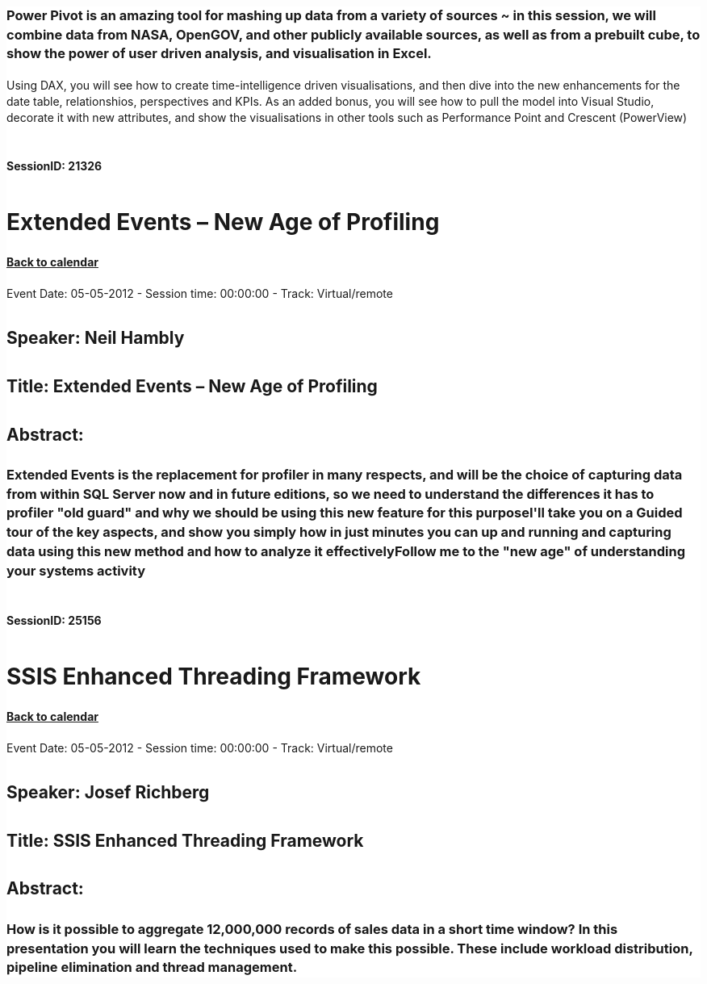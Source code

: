 ### Power Pivot is an amazing tool for mashing up data from a variety of sources ~ in this session, we will combine data from NASA, OpenGOV, and other publicly available sources, as well as from a prebuilt cube, to show the power of user driven analysis, and visualisation in Excel.
Using DAX, you will see how to create time-intelligence driven visualisations, and then dive into the new enhancements for the date table, relationshios, perspectives and KPIs.
As an added bonus, you will see how to pull the model into Visual Studio, decorate it with new attributes, and show the visualisations in other tools such as Performance Point and Crescent (PowerView)
#  
#### SessionID: 21326
# Extended Events – New Age of Profiling
#### [Back to calendar](#SQLSaturday-#134---Johannesburg-2012)
Event Date: 05-05-2012 - Session time: 00:00:00 - Track: Virtual/remote
## Speaker: Neil Hambly
## Title: Extended Events – New Age of Profiling
## Abstract:
### Extended Events is the replacement for profiler in many respects, and will be the choice of capturing data from within SQL Server now and in future editions, so we need to understand the differences it has to profiler "old guard" and why we should be using this new feature for this purposeI'll take you on a Guided tour of the key aspects, and show you simply how in just minutes you can up and running and capturing data using this new method and how to analyze it effectivelyFollow me to the "new age" of understanding your systems activity
#  
#### SessionID: 25156
# SSIS Enhanced Threading Framework
#### [Back to calendar](#SQLSaturday-#134---Johannesburg-2012)
Event Date: 05-05-2012 - Session time: 00:00:00 - Track: Virtual/remote
## Speaker: Josef Richberg
## Title: SSIS Enhanced Threading Framework
## Abstract:
### How is it possible to aggregate 12,000,000 records of sales data in a short time window? In this presentation you will learn the techniques used to make this possible. These include workload distribution, pipeline elimination and thread management.

